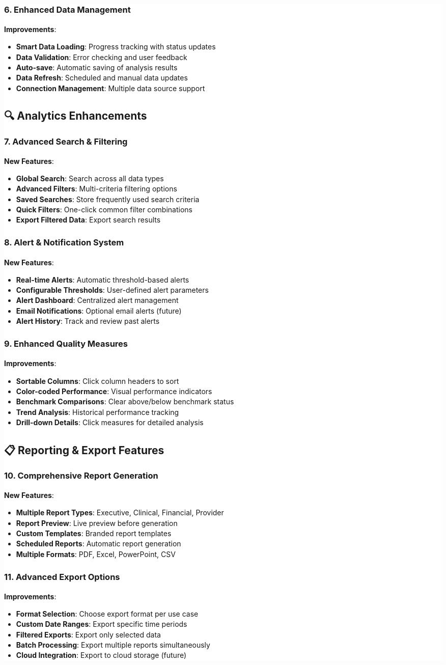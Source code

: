 ### 6. Enhanced Data Management
**Improvements**:
- **Smart Data Loading**: Progress tracking with status updates
- **Data Validation**: Error checking and user feedback
- **Auto-save**: Automatic saving of analysis results
- **Data Refresh**: Scheduled and manual data updates
- **Connection Management**: Multiple data source support

## 🔍 Analytics Enhancements

### 7. Advanced Search & Filtering
**New Features**:
- **Global Search**: Search across all data types
- **Advanced Filters**: Multi-criteria filtering options
- **Saved Searches**: Store frequently used search criteria
- **Quick Filters**: One-click common filter combinations
- **Export Filtered Data**: Export search results

### 8. Alert & Notification System
**New Features**:
- **Real-time Alerts**: Automatic threshold-based alerts
- **Configurable Thresholds**: User-defined alert parameters
- **Alert Dashboard**: Centralized alert management
- **Email Notifications**: Optional email alerts (future)
- **Alert History**: Track and review past alerts

### 9. Enhanced Quality Measures
**Improvements**:
- **Sortable Columns**: Click column headers to sort
- **Color-coded Performance**: Visual performance indicators
- **Benchmark Comparisons**: Clear above/below benchmark status
- **Trend Analysis**: Historical performance tracking
- **Drill-down Details**: Click measures for detailed analysis

## 📋 Reporting & Export Features

### 10. Comprehensive Report Generation
**New Features**:
- **Multiple Report Types**: Executive, Clinical, Financial, Provider
- **Report Preview**: Live preview before generation
- **Custom Templates**: Branded report templates
- **Scheduled Reports**: Automatic report generation
- **Multiple Formats**: PDF, Excel, PowerPoint, CSV

### 11. Advanced Export Options
**Improvements**:
- **Format Selection**: Choose export format per use case
- **Custom Date Ranges**: Export specific time periods
- **Filtered Exports**: Export only selected data
- **Batch Processing**: Export multiple reports simultaneously
- **Cloud Integration**: Export to cloud storage (future)
